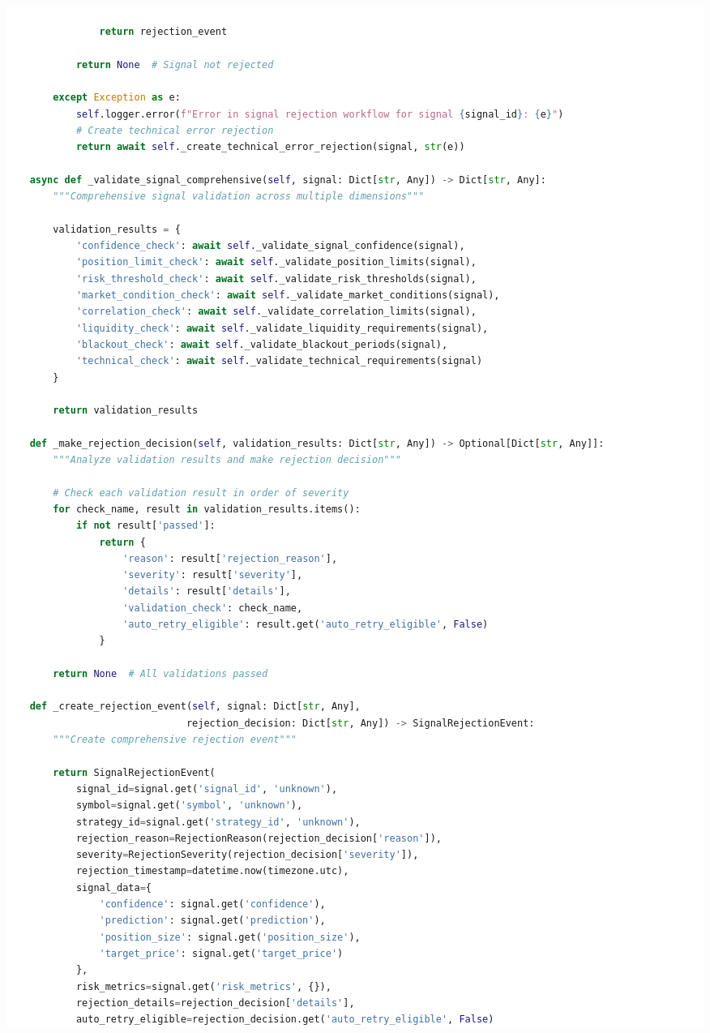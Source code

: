 ```python
                
                return rejection_event
            
            return None  # Signal not rejected
            
        except Exception as e:
            self.logger.error(f"Error in signal rejection workflow for signal {signal_id}: {e}")
            # Create technical error rejection
            return await self._create_technical_error_rejection(signal, str(e))
    
    async def _validate_signal_comprehensive(self, signal: Dict[str, Any]) -> Dict[str, Any]:
        """Comprehensive signal validation across multiple dimensions"""
        
        validation_results = {
            'confidence_check': await self._validate_signal_confidence(signal),
            'position_limit_check': await self._validate_position_limits(signal),
            'risk_threshold_check': await self._validate_risk_thresholds(signal),
            'market_condition_check': await self._validate_market_conditions(signal),
            'correlation_check': await self._validate_correlation_limits(signal),
            'liquidity_check': await self._validate_liquidity_requirements(signal),
            'blackout_check': await self._validate_blackout_periods(signal),
            'technical_check': await self._validate_technical_requirements(signal)
        }
        
        return validation_results
    
    def _make_rejection_decision(self, validation_results: Dict[str, Any]) -> Optional[Dict[str, Any]]:
        """Analyze validation results and make rejection decision"""
        
        # Check each validation result in order of severity
        for check_name, result in validation_results.items():
            if not result['passed']:
                return {
                    'reason': result['rejection_reason'],
                    'severity': result['severity'],
                    'details': result['details'],
                    'validation_check': check_name,
                    'auto_retry_eligible': result.get('auto_retry_eligible', False)
                }
        
        return None  # All validations passed
    
    def _create_rejection_event(self, signal: Dict[str, Any], 
                               rejection_decision: Dict[str, Any]) -> SignalRejectionEvent:
        """Create comprehensive rejection event"""
        
        return SignalRejectionEvent(
            signal_id=signal.get('signal_id', 'unknown'),
            symbol=signal.get('symbol', 'unknown'),
            strategy_id=signal.get('strategy_id', 'unknown'),
            rejection_reason=RejectionReason(rejection_decision['reason']),
            severity=RejectionSeverity(rejection_decision['severity']),
            rejection_timestamp=datetime.now(timezone.utc),
            signal_data={
                'confidence': signal.get('confidence'),
                'prediction': signal.get('prediction'),
                'position_size': signal.get('position_size'),
                'target_price': signal.get('target_price')
            },
            risk_metrics=signal.get('risk_metrics', {}),
            rejection_details=rejection_decision['details'],
            auto_retry_eligible=rejection_decision.get('auto_retry_eligible', False)
```